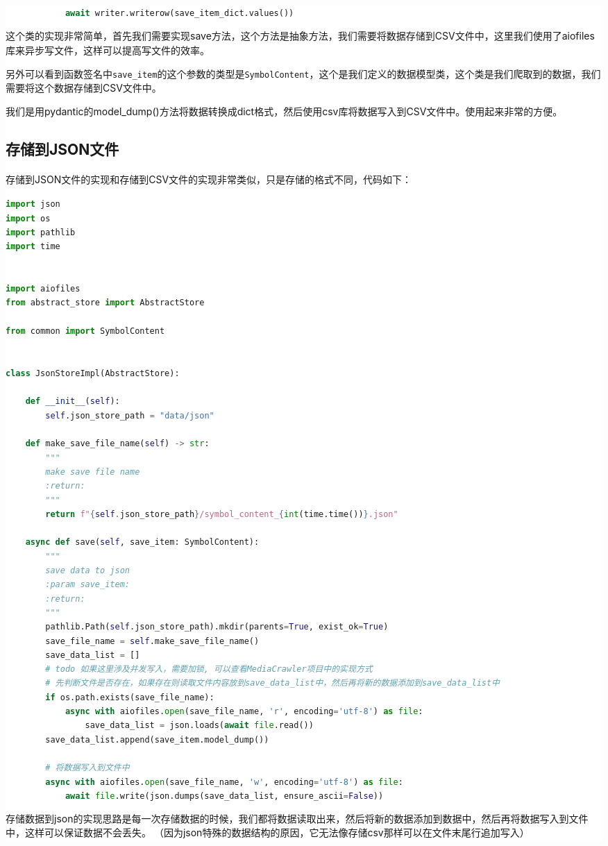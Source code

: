 ```python
            await writer.writerow(save_item_dict.values())
```
这个类的实现非常简单，首先我们需要实现save方法，这个方法是抽象方法，我们需要将数据存储到CSV文件中，这里我们使用了aiofiles库来异步写文件，这样可以提高写文件的效率。

另外可以看到函数签名中`save_item`的这个参数的类型是`SymbolContent`，这个是我们定义的数据模型类，这个类是我们爬取到的数据，我们需要将这个数据存储到CSV文件中。

我们是用pydantic的model_dump()方法将数据转换成dict格式，然后使用csv库将数据写入到CSV文件中。使用起来非常的方便。

## 存储到JSON文件
存储到JSON文件的实现和存储到CSV文件的实现非常类似，只是存储的格式不同，代码如下：
```python
import json
import os
import pathlib
import time


import aiofiles
from abstract_store import AbstractStore

from common import SymbolContent


class JsonStoreImpl(AbstractStore):

    def __init__(self):
        self.json_store_path = "data/json"

    def make_save_file_name(self) -> str:
        """
        make save file name
        :return:
        """
        return f"{self.json_store_path}/symbol_content_{int(time.time())}.json"

    async def save(self, save_item: SymbolContent):
        """
        save data to json
        :param save_item:
        :return:
        """
        pathlib.Path(self.json_store_path).mkdir(parents=True, exist_ok=True)
        save_file_name = self.make_save_file_name()
        save_data_list = []
        # todo 如果这里涉及并发写入，需要加锁, 可以查看MediaCrawler项目中的实现方式
        # 先判断文件是否存在，如果存在则读取文件内容放到save_data_list中，然后再将新的数据添加到save_data_list中
        if os.path.exists(save_file_name):
            async with aiofiles.open(save_file_name, 'r', encoding='utf-8') as file:
                save_data_list = json.loads(await file.read())
        save_data_list.append(save_item.model_dump())

        # 将数据写入到文件中
        async with aiofiles.open(save_file_name, 'w', encoding='utf-8') as file:
            await file.write(json.dumps(save_data_list, ensure_ascii=False))
```
存储数据到json的实现思路是每一次存储数据的时候，我们都将数据读取出来，然后将新的数据添加到数据中，然后再将数据写入到文件中，这样可以保证数据不会丢失。
（因为json特殊的数据结构的原因，它无法像存储csv那样可以在文件末尾行追加写入）
